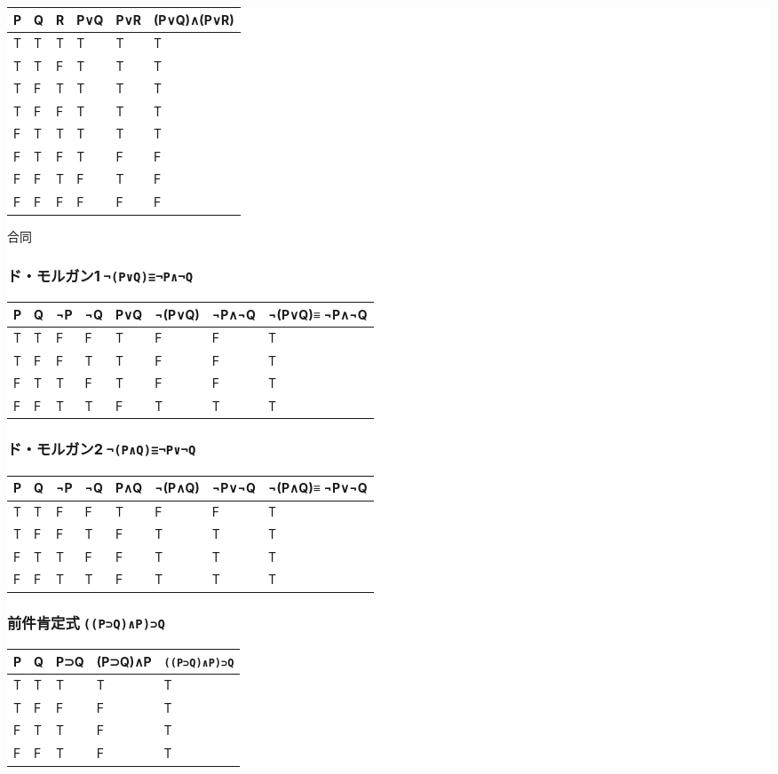 
| P | Q | R | P∨Q | P∨R | (P∨Q)∧(P∨R) |
|---|---|---|------|------|----------------|
| T | T | T | T    | T    | T              |
| T | T | F | T    | T    | T              |
| T | F | T | T    | T    | T              |
| T | F | F | T    | T    | T              |
| F | T | T | T    | T    | T              |
| F | T | F | T    | F    | F              |
| F | F | T | F    | T    | F              |
| F | F | F | F    | F    | F              |

合同

### ド・モルガン1 `¬(P∨Q)≡¬P∧¬Q`


| P | Q | ¬P | ¬Q | P∨Q | ¬(P∨Q) | ¬P∧¬Q | ¬(P∨Q)≡ ¬P∧¬Q |
|---|---|-----|-----|------|----------|----------|---------------------|
| T | T | F   | F   | T    | F        | F        |      T               |
| T | F | F   | T   | T    | F        | F        |      T               |
| F | T | T   | F   | T    | F        | F        |      T               |
| F | F | T   | T   | F    | T        | T        |      T               |

### ド・モルガン2 `¬(P∧Q)≡¬P∨¬Q`

| P | Q | ¬P | ¬Q | P∧Q | ¬(P∧Q) | ¬P∨¬Q | ¬(P∧Q)≡ ¬P∨¬Q |
|---|---|-----|-----|------|----------|----------|---------------------|
| T | T | F   | F   | T    | F        | F        | T                   |
| T | F | F   | T   | F    | T        | T        | T                   |
| F | T | T   | F   | F    | T        | T        | T                   |
| F | F | T   | T   | F    | T        | T        | T                   |


### 前件肯定式 `((P⊃Q)∧P)⊃Q`

| P | Q | P⊃Q | (P⊃Q)∧P | `((P⊃Q)∧P)⊃Q` |
|---|---|------|-----------|----------------|
| T | T | T    | T         | T              |
| T | F | F    | F         | T              |
| F | T | T    | F         | T              |
| F | F | T    | F         | T              |
